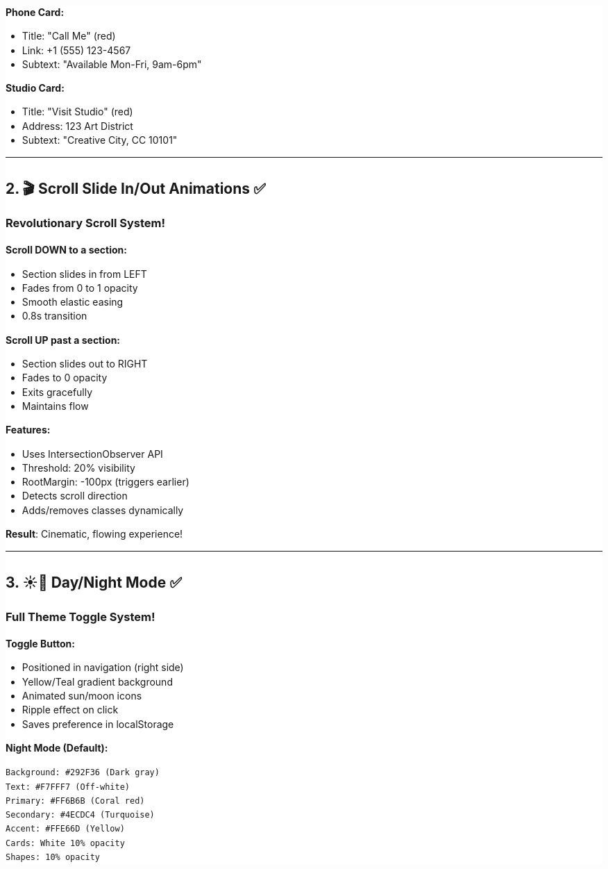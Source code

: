 **Phone Card:**
- Title: "Call Me" (red)
- Link: +1 (555) 123-4567
- Subtext: "Available Mon-Fri, 9am-6pm"

**Studio Card:**
- Title: "Visit Studio" (red)
- Address: 123 Art District
- Subtext: "Creative City, CC 10101"

---

## 2. 🎬 **Scroll Slide In/Out Animations** ✅

### Revolutionary Scroll System!

**Scroll DOWN to a section:**
- Section slides in from LEFT
- Fades from 0 to 1 opacity
- Smooth elastic easing
- 0.8s transition

**Scroll UP past a section:**
- Section slides out to RIGHT
- Fades to 0 opacity
- Exits gracefully
- Maintains flow

**Features:**
- Uses IntersectionObserver API
- Threshold: 20% visibility
- RootMargin: -100px (triggers earlier)
- Detects scroll direction
- Adds/removes classes dynamically

**Result**: Cinematic, flowing experience!

---

## 3. ☀️🌙 **Day/Night Mode** ✅

### Full Theme Toggle System!

**Toggle Button:**
- Positioned in navigation (right side)
- Yellow/Teal gradient background
- Animated sun/moon icons
- Ripple effect on click
- Saves preference in localStorage

**Night Mode (Default):**
```
Background: #292F36 (Dark gray)
Text: #F7FFF7 (Off-white)
Primary: #FF6B6B (Coral red)
Secondary: #4ECDC4 (Turquoise)
Accent: #FFE66D (Yellow)
Cards: White 10% opacity
Shapes: 10% opacity
```
